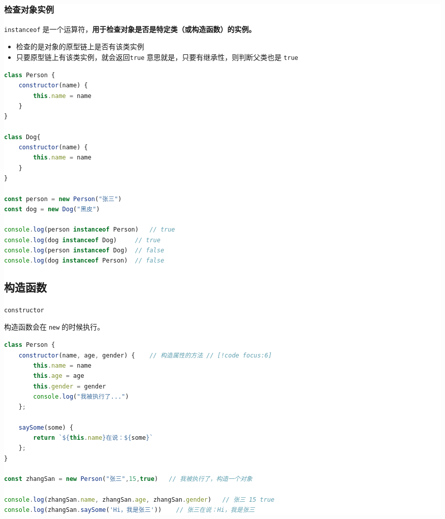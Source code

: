 

### 检查对象实例

`instanceof` 是一个运算符，**用于检查对象是否是特定类（或构造函数）的实例。**

- 检查的是对象的原型链上是否有该类实例
- 只要原型链上有该类实例，就会返回`true` 意思就是，只要有继承性，则判断父类也是 `true`

```javascript {16-19}
class Person {
    constructor(name) {
        this.name = name
    }
}

class Dog{
    constructor(name) {
        this.name = name
    }
}

const person = new Person("张三")
const dog = new Dog("黑皮")

console.log(person instanceof Person)   // true
console.log(dog instanceof Dog)     // true
console.log(person instanceof Dog)  // false
console.log(dog instanceof Person)  // false
```



## 构造函数

`constructor`

构造函数会在 `new` 的时候执行。

```javascript {2-7}
class Person {
    constructor(name, age, gender) {    // 构造属性的方法 // [!code focus:6]
        this.name = name
        this.age = age
        this.gender = gender
        console.log("我被执行了...")
    };

    saySome(some) {
        return `${this.name}在说：${some}`
    };
}

const zhangSan = new Person("张三",15,true)	// 我被执行了，构造一个对象

console.log(zhangSan.name, zhangSan.age, zhangSan.gender)   // 张三 15 true
console.log(zhangSan.saySome('Hi，我是张三'))    // 张三在说：Hi，我是张三
```

